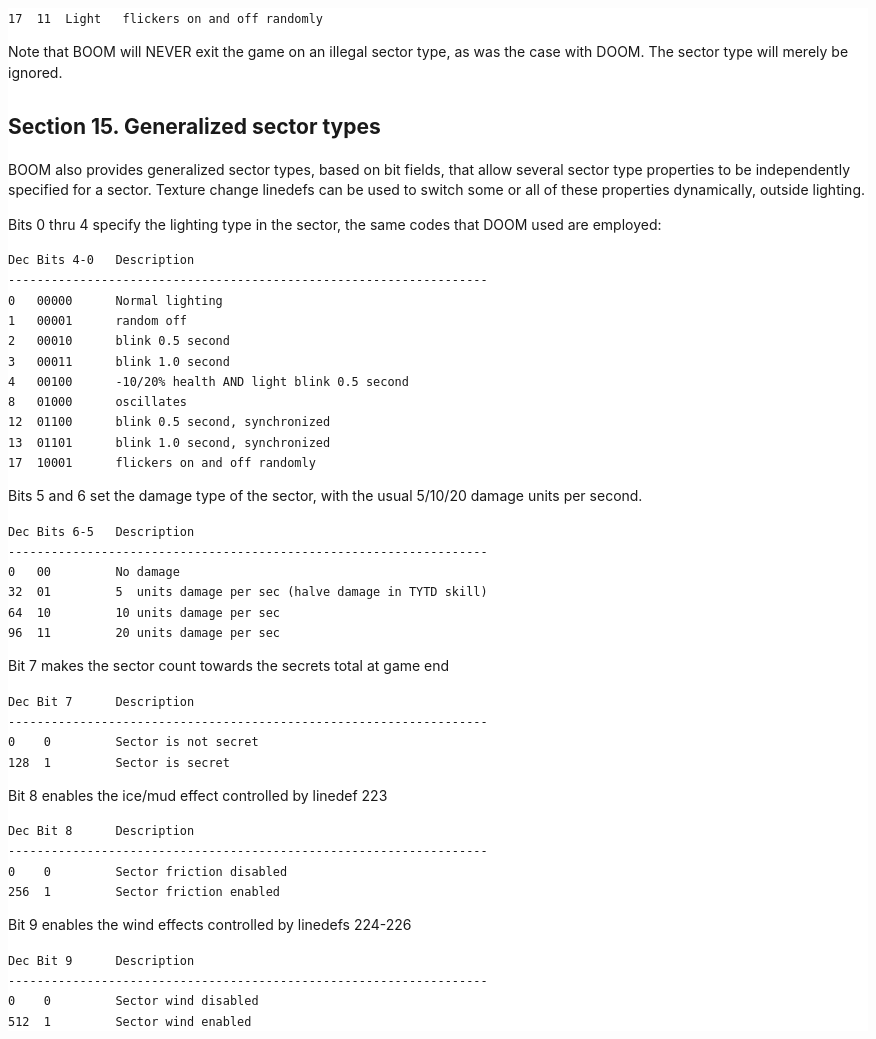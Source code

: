     17  11  Light   flickers on and off randomly

Note that BOOM will NEVER exit the game on an illegal sector type, as
was the case with DOOM. The sector type will merely be ignored.

## Section 15. Generalized sector types

BOOM also provides generalized sector types, based on bit fields,
that allow several sector type properties to be independently
specified for a sector. Texture change linedefs can be used to switch
some or all of these properties dynamically, outside lighting.

Bits 0 thru 4 specify the lighting type in the sector, the same codes
that DOOM used are employed:

    Dec Bits 4-0   Description
    -------------------------------------------------------------------
    0   00000      Normal lighting
    1   00001      random off
    2   00010      blink 0.5 second
    3   00011      blink 1.0 second
    4   00100      -10/20% health AND light blink 0.5 second
    8   01000      oscillates
    12  01100      blink 0.5 second, synchronized
    13  01101      blink 1.0 second, synchronized
    17  10001      flickers on and off randomly

Bits 5 and 6 set the damage type of the sector, with the usual
5/10/20 damage units per second.

    Dec Bits 6-5   Description
    -------------------------------------------------------------------
    0   00         No damage
    32  01         5  units damage per sec (halve damage in TYTD skill)
    64  10         10 units damage per sec
    96  11         20 units damage per sec

Bit 7 makes the sector count towards the secrets total at game end

    Dec Bit 7      Description
    -------------------------------------------------------------------
    0    0         Sector is not secret
    128  1         Sector is secret

Bit 8 enables the ice/mud effect controlled by linedef 223

    Dec Bit 8      Description
    -------------------------------------------------------------------
    0    0         Sector friction disabled
    256  1         Sector friction enabled

Bit 9 enables the wind effects controlled by linedefs 224-226

    Dec Bit 9      Description
    -------------------------------------------------------------------
    0    0         Sector wind disabled
    512  1         Sector wind enabled
